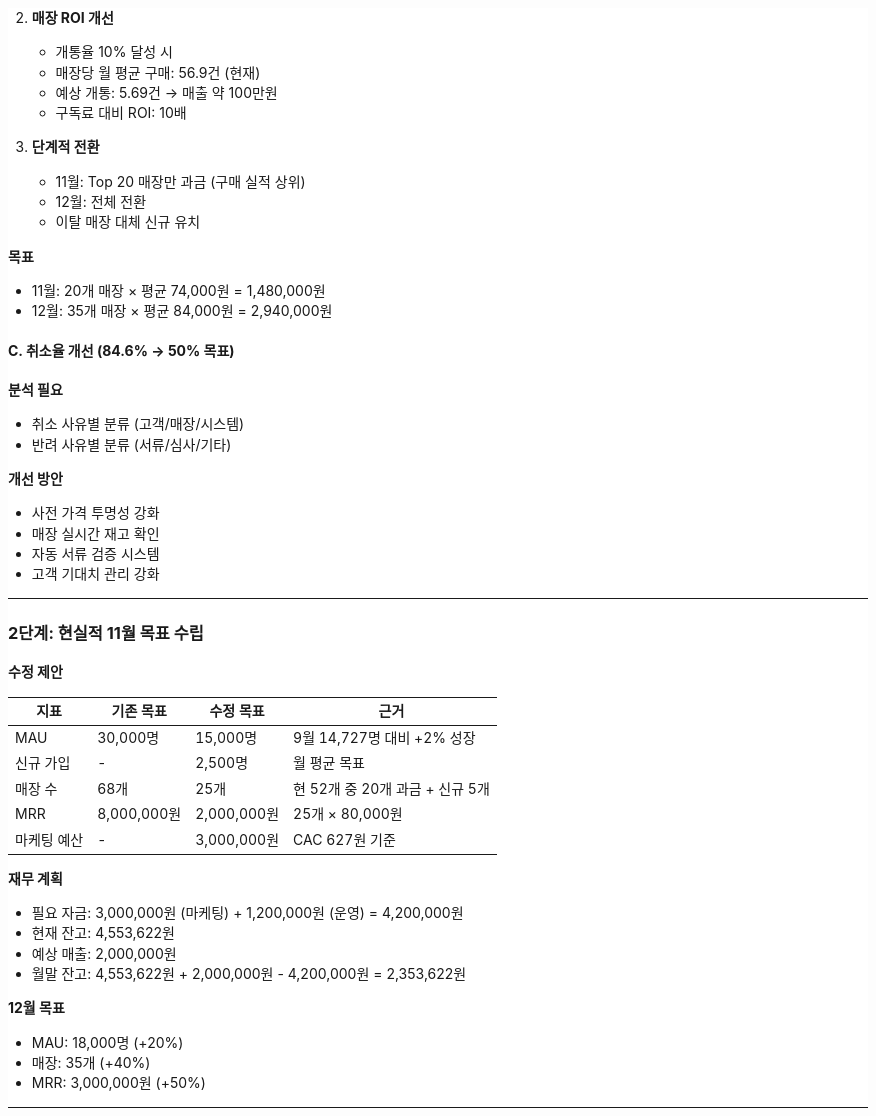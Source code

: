 2. **매장 ROI 개선**
   - 개통율 10% 달성 시
   - 매장당 월 평균 구매: 56.9건 (현재)
   - 예상 개통: 5.69건 → 매출 약 100만원
   - 구독료 대비 ROI: 10배

3. **단계적 전환**
   - 11월: Top 20 매장만 과금 (구매 실적 상위)
   - 12월: 전체 전환
   - 이탈 매장 대체 신규 유치

**목표**
- 11월: 20개 매장 × 평균 74,000원 = 1,480,000원
- 12월: 35개 매장 × 평균 84,000원 = 2,940,000원

#### C. 취소율 개선 (84.6% → 50% 목표)

**분석 필요**
- 취소 사유별 분류 (고객/매장/시스템)
- 반려 사유별 분류 (서류/심사/기타)

**개선 방안**
- 사전 가격 투명성 강화
- 매장 실시간 재고 확인
- 자동 서류 검증 시스템
- 고객 기대치 관리 강화

---

### 2단계: 현실적 11월 목표 수립

**수정 제안**

| 지표 | 기존 목표 | 수정 목표 | 근거 |
|------|-----------|-----------|------|
| MAU | 30,000명 | 15,000명 | 9월 14,727명 대비 +2% 성장 |
| 신규 가입 | - | 2,500명 | 월 평균 목표 |
| 매장 수 | 68개 | 25개 | 현 52개 중 20개 과금 + 신규 5개 |
| MRR | 8,000,000원 | 2,000,000원 | 25개 × 80,000원 |
| 마케팅 예산 | - | 3,000,000원 | CAC 627원 기준 |

**재무 계획**
- 필요 자금: 3,000,000원 (마케팅) + 1,200,000원 (운영) = 4,200,000원
- 현재 잔고: 4,553,622원
- 예상 매출: 2,000,000원
- 월말 잔고: 4,553,622원 + 2,000,000원 - 4,200,000원 = 2,353,622원

**12월 목표**
- MAU: 18,000명 (+20%)
- 매장: 35개 (+40%)
- MRR: 3,000,000원 (+50%)

---